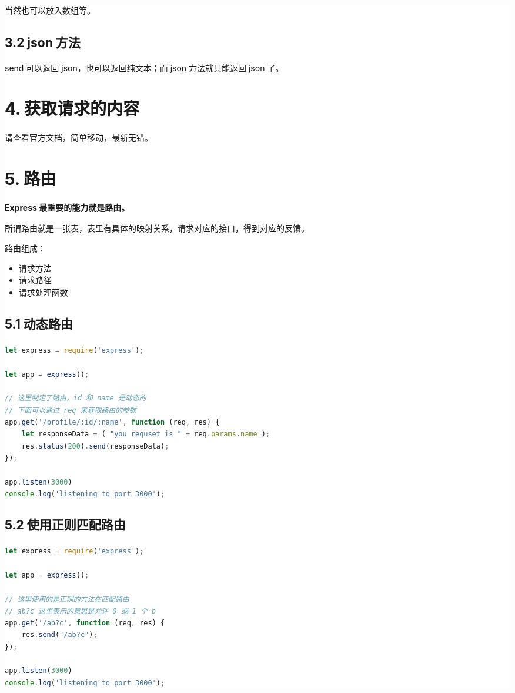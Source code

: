 当然也可以放入数组等。

## 3.2 json 方法

send 可以返回 json，也可以返回纯文本；而 json 方法就只能返回 json 了。

# 4. 获取请求的内容

请查看官方文档，简单移动，最新无错。

# 5. 路由

**Express 最重要的能力就是路由。**

所谓路由就是一张表，表里有具体的映射关系，请求对应的接口，得到对应的反馈。

路由组成：

- 请求方法
- 请求路径
- 请求处理函数

## 5.1 动态路由

```javascript
let express = require('express');

let app = express();

// 这里制定了路由，id 和 name 是动态的
// 下面可以通过 req 来获取路由的参数
app.get('/profile/:id/:name', function (req, res) {
    let responseData = ( "you requset is " + req.params.name );
    res.status(200).send(responseData);
});

app.listen(3000)
console.log('listening to port 3000');
```

## 5.2 使用正则匹配路由

```javascript
let express = require('express');

let app = express();

// 这里使用的是正则的方法在匹配路由
// ab?c 这里表示的意思是允许 0 或 1 个 b
app.get('/ab?c', function (req, res) {
    res.send("/ab?c");
});

app.listen(3000)
console.log('listening to port 3000');
```
